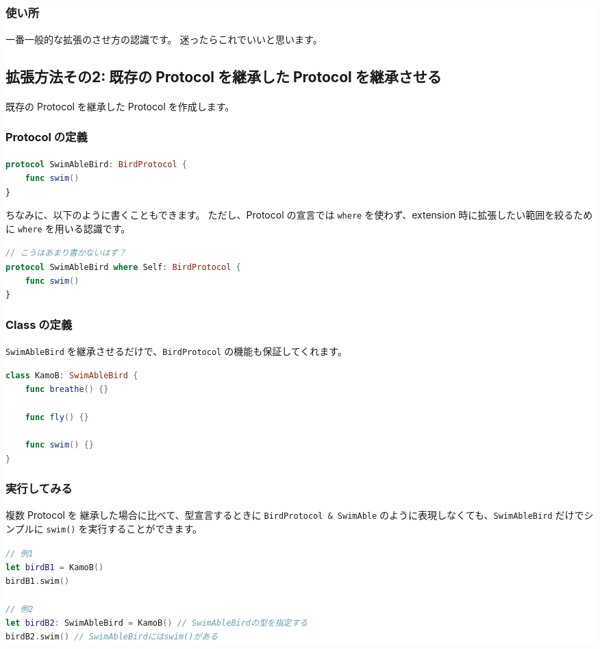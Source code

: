 ### 使い所

一番一般的な拡張のさせ方の認識です。
迷ったらこれでいいと思います。

## 拡張方法その2: 既存の Protocol を継承した Protocol を継承させる

既存の Protocol を継承した Protocol を作成します。

### Protocol の定義

```swift
protocol SwimAbleBird: BirdProtocol {
    func swim()
}
```

ちなみに、以下のように書くこともできます。
ただし、Protocol の宣言では `where` を使わず、extension 時に拡張したい範囲を絞るために `where` を用いる認識です。 

```swift
// こうはあまり書かないはず？
protocol SwimAbleBird where Self: BirdProtocol {
    func swim()
}
```

### Class の定義

`SwimAbleBird` を継承させるだけで、`BirdProtocol` の機能も保証してくれます。

```swift
class KamoB: SwimAbleBird {
    func breathe() {}

    func fly() {}

    func swim() {}
}
```

### 実行してみる

複数 Protocol を 継承した場合に比べて、型宣言するときに `BirdProtocol & SwimAble` のように表現しなくても、`SwimAbleBird` だけでシンプルに `swim()` を実行することができます。

```swift
// 例1
let birdB1 = KamoB()
birdB1.swim()

// 例2
let birdB2: SwimAbleBird = KamoB() // SwimAbleBirdの型を指定する
birdB2.swim() // SwimAbleBirdにはswim()がある
```
